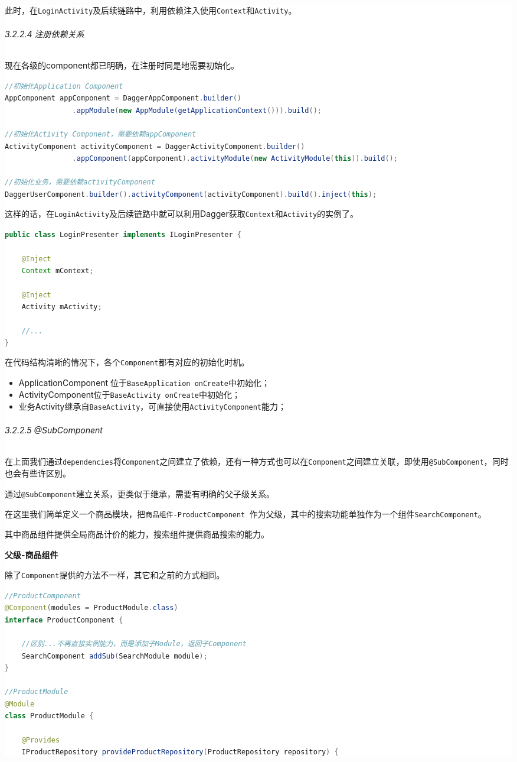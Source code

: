 此时，在`LoginActivity`及后续链路中，利用依赖注入使用`Context`和`Activity`。

###### 3.2.2.4 注册依赖关系

现在各级的component都已明确，在注册时同是地需要初始化。

```java
//初始化Application Component
AppComponent appComponent = DaggerAppComponent.builder()
                .appModule(new AppModule(getApplicationContext())).build();

//初始化Activity Component，需要依赖appComponent
ActivityComponent activityComponent = DaggerActivityComponent.builder()
                .appComponent(appComponent).activityModule(new ActivityModule(this)).build();

//初始化业务，需要依赖activityComponent
DaggerUserComponent.builder().activityComponent(activityComponent).build().inject(this);
```

这样的话，在`LoginActivity`及后续链路中就可以利用Dagger获取`Context`和`Activity`的实例了。

```java
public class LoginPresenter implements ILoginPresenter {

    @Inject
    Context mContext;

    @Inject
    Activity mActivity;
    
    //...
}
```

在代码结构清晰的情况下，各个`Component`都有对应的初始化时机。

* ApplicationComponent 位于`BaseApplication onCreate`中初始化；
* ActivityComponent位于`BaseActivity onCreate`中初始化；
* 业务Activity继承自`BaseActivity`，可直接使用`ActivityComponent`能力；



###### 3.2.2.5 @SubComponent

在上面我们通过`dependencies`将`Component`之间建立了依赖，还有一种方式也可以在`Component`之间建立关联，即使用`@SubComponent`，同时也会有些许区别。

通过`@SubComponent`建立关系，更类似于继承，需要有明确的父子级关系。

在这里我们简单定义一个商品模块，把`商品组件-ProductComponent `作为父级，其中的搜索功能单独作为一个组件`SearchComponent`。

其中商品组件提供全局商品计价的能力，搜索组件提供商品搜索的能力。



**父级-商品组件**

除了`Component`提供的方法不一样，其它和之前的方式相同。

```java
//ProductComponent
@Component(modules = ProductModule.class)
interface ProductComponent {

  	//区别...不再直接实例能力，而是添加子Module，返回子Component
    SearchComponent addSub(SearchModule module);
}

//ProductModule
@Module
class ProductModule {

    @Provides
    IProductRepository provideProductRepository(ProductRepository repository) {
```